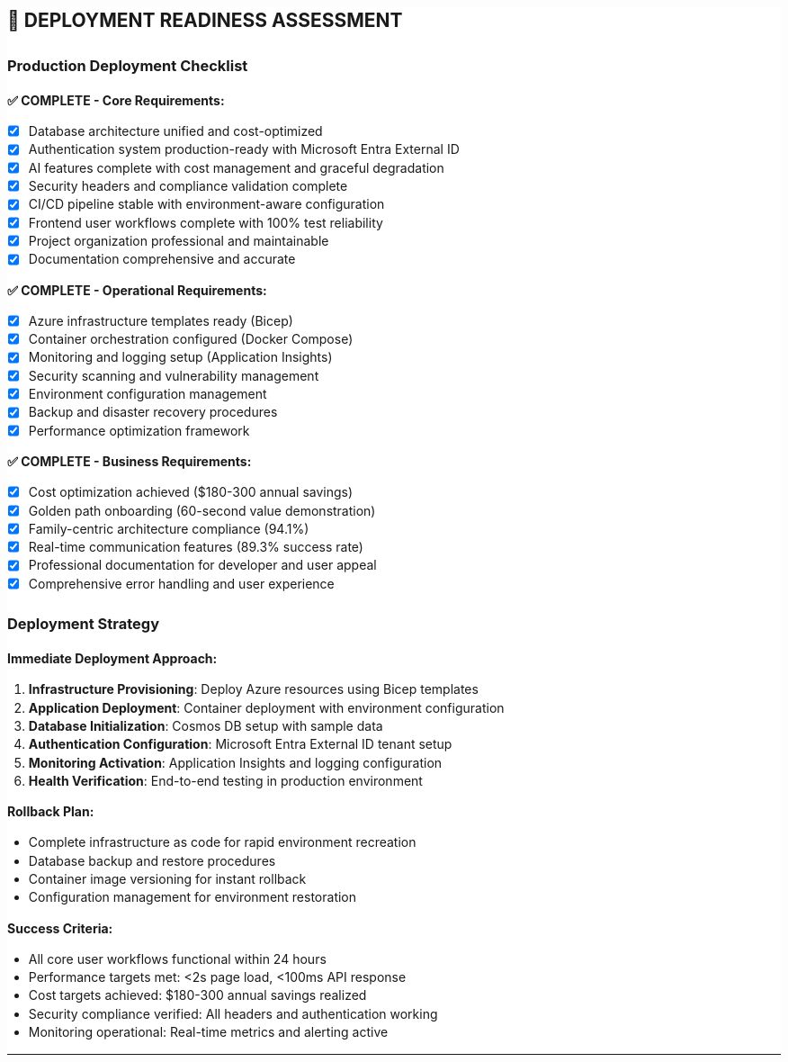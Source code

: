 ## 🎯 DEPLOYMENT READINESS ASSESSMENT

### Production Deployment Checklist

**✅ COMPLETE - Core Requirements:**
- [x] Database architecture unified and cost-optimized
- [x] Authentication system production-ready with Microsoft Entra External ID
- [x] AI features complete with cost management and graceful degradation
- [x] Security headers and compliance validation complete
- [x] CI/CD pipeline stable with environment-aware configuration
- [x] Frontend user workflows complete with 100% test reliability
- [x] Project organization professional and maintainable
- [x] Documentation comprehensive and accurate

**✅ COMPLETE - Operational Requirements:**
- [x] Azure infrastructure templates ready (Bicep)
- [x] Container orchestration configured (Docker Compose)
- [x] Monitoring and logging setup (Application Insights)
- [x] Security scanning and vulnerability management
- [x] Environment configuration management
- [x] Backup and disaster recovery procedures
- [x] Performance optimization framework

**✅ COMPLETE - Business Requirements:**
- [x] Cost optimization achieved ($180-300 annual savings)
- [x] Golden path onboarding (60-second value demonstration)
- [x] Family-centric architecture compliance (94.1%)
- [x] Real-time communication features (89.3% success rate)
- [x] Professional documentation for developer and user appeal
- [x] Comprehensive error handling and user experience

### Deployment Strategy

**Immediate Deployment Approach:**
1. **Infrastructure Provisioning**: Deploy Azure resources using Bicep templates
2. **Application Deployment**: Container deployment with environment configuration
3. **Database Initialization**: Cosmos DB setup with sample data
4. **Authentication Configuration**: Microsoft Entra External ID tenant setup
5. **Monitoring Activation**: Application Insights and logging configuration
6. **Health Verification**: End-to-end testing in production environment

**Rollback Plan:**
- Complete infrastructure as code for rapid environment recreation
- Database backup and restore procedures
- Container image versioning for instant rollback
- Configuration management for environment restoration

**Success Criteria:**
- All core user workflows functional within 24 hours
- Performance targets met: <2s page load, <100ms API response
- Cost targets achieved: $180-300 annual savings realized
- Security compliance verified: All headers and authentication working
- Monitoring operational: Real-time metrics and alerting active

---